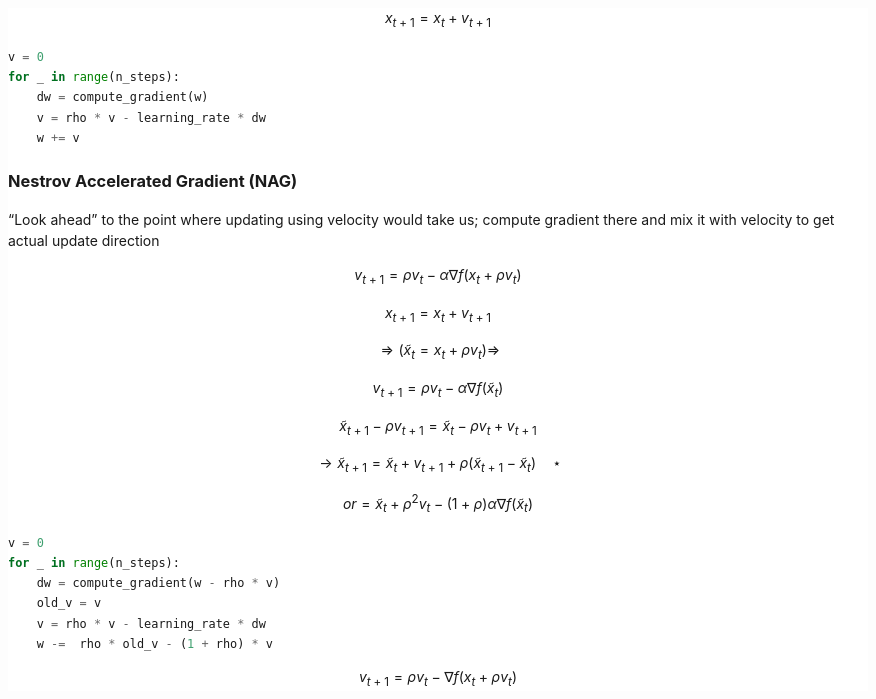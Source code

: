 $$
x_{t+1} = x_t + v_{t+1}
$$

```python
v = 0
for _ in range(n_steps):
    dw = compute_gradient(w)
    v = rho * v - learning_rate * dw
    w += v
```

### Nestrov Accelerated Gradient (NAG)

“Look ahead” to the point where updating using velocity would take us; compute gradient there and mix it with velocity to get actual update direction

$$
v_{t+1} = \rho v_t - \alpha \nabla f(x_t + \rho v_t)
$$

$$
x_{t+1} = x_t + v_{t+1}
$$

$$
\Rightarrow (\widetilde{x}_t = x_t + \rho v_t) \Rightarrow
$$

$$
v_{t+1} = \rho v_t - \alpha \nabla f(\widetilde{x}_t)
$$

$$
\widetilde{x}_{t+1} - \rho v_{t+1} = \widetilde{x}_t - \rho v_t +v_{t+1}
$$

$$
\rightarrow \widetilde{x}_{t+1} = \widetilde{x}_t + v_{t+1} + \rho (\widetilde{x}_{t+1} - \widetilde{x}_t) \quad \star
$$

$$
or = \widetilde{x}_t + \rho^2 v_t - (1+\rho)\alpha \nabla f(\widetilde{x}_t)
$$

```python
v = 0
for _ in range(n_steps):
    dw = compute_gradient(w - rho * v)
    old_v = v
    v = rho * v - learning_rate * dw
    w -=  rho * old_v - (1 + rho) * v
```

$$
v_{t+1} = \rho v_t - \nabla f(x_t + \rho v_t)
$$
